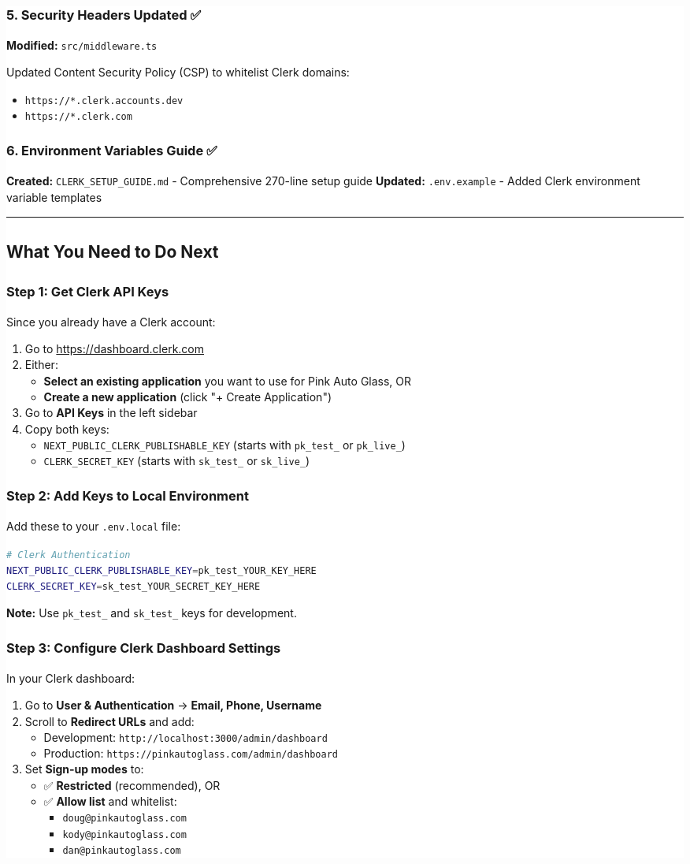 ### 5. Security Headers Updated ✅

**Modified:** `src/middleware.ts`

Updated Content Security Policy (CSP) to whitelist Clerk domains:
- `https://*.clerk.accounts.dev`
- `https://*.clerk.com`

### 6. Environment Variables Guide ✅

**Created:** `CLERK_SETUP_GUIDE.md` - Comprehensive 270-line setup guide
**Updated:** `.env.example` - Added Clerk environment variable templates

---

## What You Need to Do Next

### Step 1: Get Clerk API Keys

Since you already have a Clerk account:

1. Go to https://dashboard.clerk.com
2. Either:
   - **Select an existing application** you want to use for Pink Auto Glass, OR
   - **Create a new application** (click "+ Create Application")
3. Go to **API Keys** in the left sidebar
4. Copy both keys:
   - `NEXT_PUBLIC_CLERK_PUBLISHABLE_KEY` (starts with `pk_test_` or `pk_live_`)
   - `CLERK_SECRET_KEY` (starts with `sk_test_` or `sk_live_`)

### Step 2: Add Keys to Local Environment

Add these to your `.env.local` file:

```bash
# Clerk Authentication
NEXT_PUBLIC_CLERK_PUBLISHABLE_KEY=pk_test_YOUR_KEY_HERE
CLERK_SECRET_KEY=sk_test_YOUR_SECRET_KEY_HERE
```

**Note:** Use `pk_test_` and `sk_test_` keys for development.

### Step 3: Configure Clerk Dashboard Settings

In your Clerk dashboard:

1. Go to **User & Authentication** → **Email, Phone, Username**
2. Scroll to **Redirect URLs** and add:
   - Development: `http://localhost:3000/admin/dashboard`
   - Production: `https://pinkautoglass.com/admin/dashboard`
3. Set **Sign-up modes** to:
   - ✅ **Restricted** (recommended), OR
   - ✅ **Allow list** and whitelist:
     - `doug@pinkautoglass.com`
     - `kody@pinkautoglass.com`
     - `dan@pinkautoglass.com`
